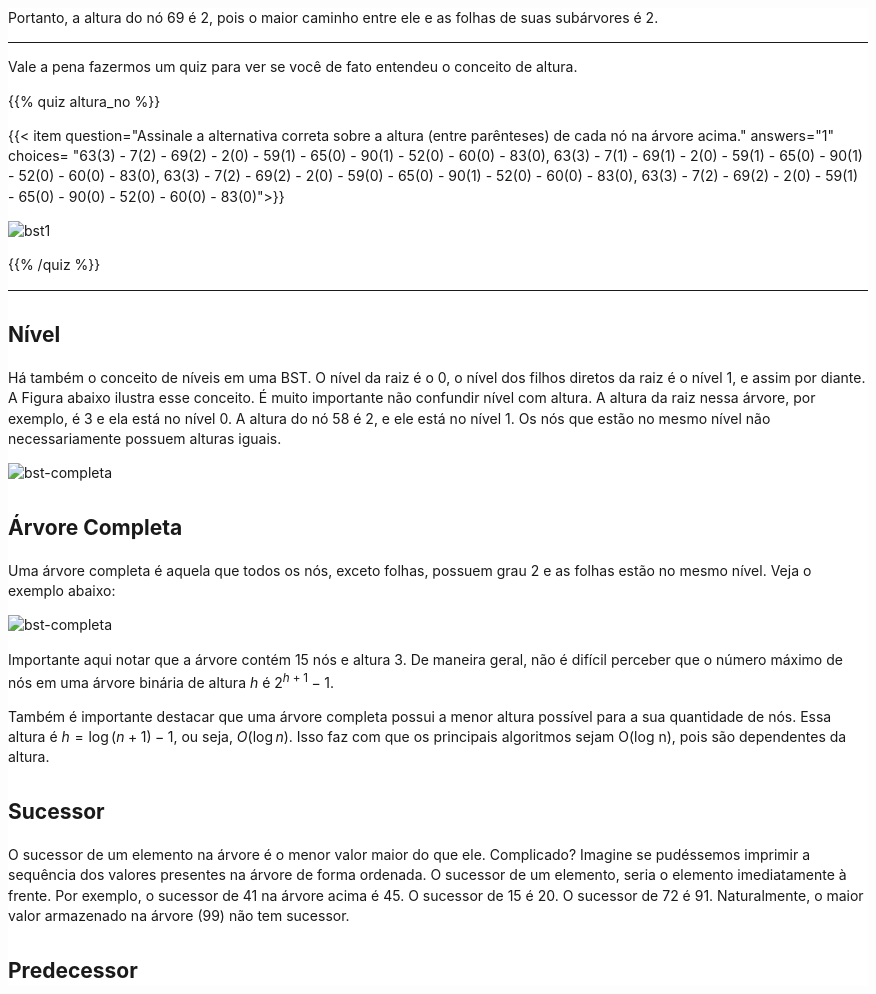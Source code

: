 Portanto, a altura do nó 69 é 2, pois o maior caminho entre ele e as folhas de suas subárvores é 2.

***

Vale a pena fazermos um quiz para ver se você de fato entendeu o conceito de altura.

{{% quiz altura_no %}}

{{< item question="Assinale a alternativa correta sobre a altura (entre parênteses) de cada nó na árvore acima." answers="1" choices= "63(3) - 7(2) - 69(2) - 2(0) - 59(1) - 65(0) - 90(1) - 52(0) - 60(0) - 83(0), 63(3) - 7(1) - 69(1) - 2(0) - 59(1) - 65(0) - 90(1) - 52(0) - 60(0) - 83(0), 63(3) - 7(2) - 69(2) - 2(0) - 59(0) - 65(0) - 90(1) - 52(0) - 60(0) - 83(0), 63(3) - 7(2) - 69(2) - 2(0) - 59(1) - 65(0) - 90(0) - 52(0) - 60(0) - 83(0)">}}

![bst1](bst1.png)

{{% /quiz %}}  

***

## Nível

Há também o conceito de níveis em uma BST. O nível da raiz é o 0, o nível dos filhos diretos da raiz é o nível 1, e assim por diante. A Figura abaixo ilustra esse conceito. É muito importante não confundir nível com altura. A altura da raiz nessa árvore, por exemplo, é 3 e ela está no nível 0. A altura do nó 58 é 2, e ele está no nível 1. Os nós que estão no mesmo nível não necessariamente possuem alturas iguais. 

![bst-completa](bst-niveis.png)

## Árvore Completa

Uma árvore completa é aquela que todos os nós, exceto folhas, possuem grau 2 e as folhas estão no mesmo nível. Veja o exemplo abaixo:

![bst-completa](bst-completa.png)

Importante aqui notar que a árvore contém 15 nós e altura 3. De maneira geral, não é difícil perceber que o número máximo de nós em uma árvore binária de altura $h$ é $2^{h+1} - 1$.

Também é importante destacar que uma árvore completa possui a menor altura possível para a sua quantidade de nós. Essa altura é $h = \log (n+1)-1$, ou seja, $O(\log n)$. Isso faz com que os principais algoritmos sejam O(log n), pois são dependentes da altura.

## Sucessor

O sucessor de um elemento na árvore é o menor valor maior do que ele. Complicado? Imagine se pudéssemos imprimir a sequência dos valores presentes na árvore de forma ordenada. O sucessor de um elemento, seria o elemento imediatamente à frente. Por exemplo, o sucessor de 41 na árvore acima é 45. O sucessor de 15 é 20. O sucessor de 72 é 91. Naturalmente, o maior valor armazenado na árvore (99) não tem sucessor.

## Predecessor
